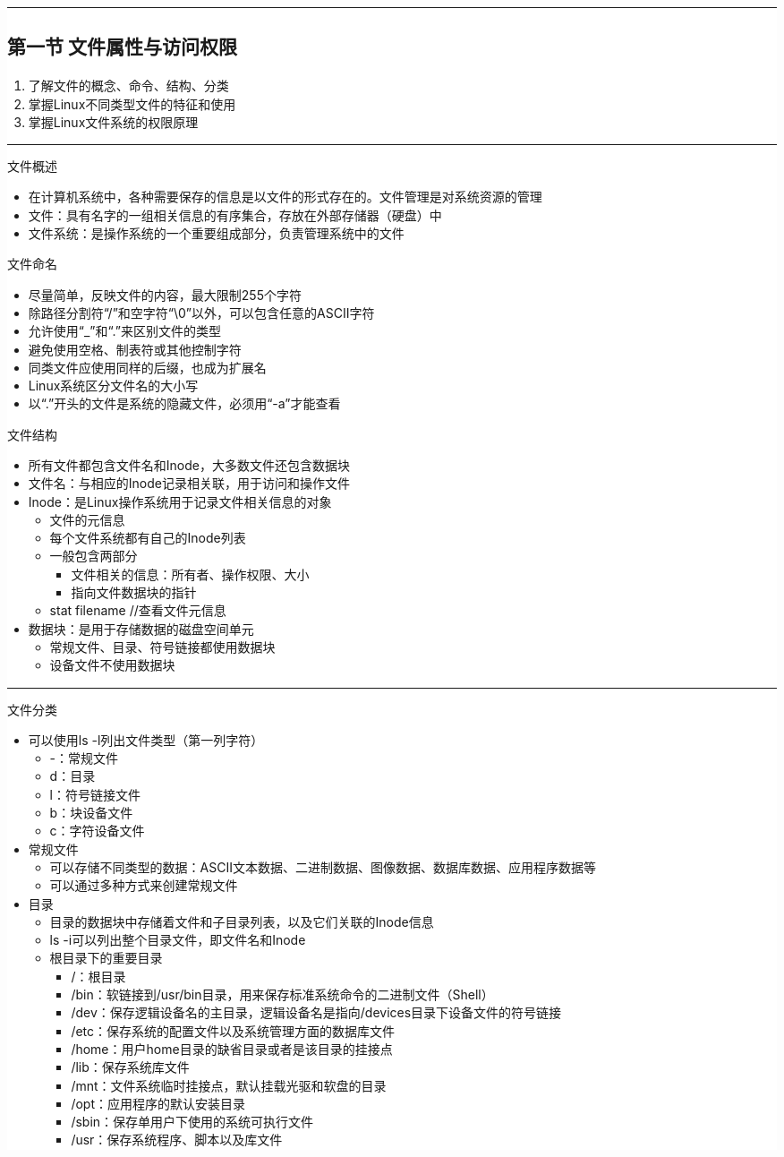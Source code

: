 ********

<h2 id="c3s1">第一节 文件属性与访问权限</h2>

1. 了解文件的概念、命令、结构、分类
2. 掌握Linux不同类型文件的特征和使用
3. 掌握Linux文件系统的权限原理

----------

文件概述

- 在计算机系统中，各种需要保存的信息是以文件的形式存在的。文件管理是对系统资源的管理
- 文件：具有名字的一组相关信息的有序集合，存放在外部存储器（硬盘）中
- 文件系统：是操作系统的一个重要组成部分，负责管理系统中的文件

文件命名

- 尽量简单，反映文件的内容，最大限制255个字符
- 除路径分割符“/”和空字符“\0”以外，可以包含任意的ASCII字符
- 允许使用“_”和“.”来区别文件的类型
- 避免使用空格、制表符或其他控制字符
- 同类文件应使用同样的后缀，也成为扩展名
- Linux系统区分文件名的大小写
- 以“.”开头的文件是系统的隐藏文件，必须用“-a”才能查看

文件结构

- 所有文件都包含文件名和Inode，大多数文件还包含数据块
- 文件名：与相应的Inode记录相关联，用于访问和操作文件
- Inode：是Linux操作系统用于记录文件相关信息的对象
	- 文件的元信息
	- 每个文件系统都有自己的Inode列表
	- 一般包含两部分
		- 文件相关的信息：所有者、操作权限、大小
		- 指向文件数据块的指针
	- stat filename //查看文件元信息
- 数据块：是用于存储数据的磁盘空间单元
	- 常规文件、目录、符号链接都使用数据块
	- 设备文件不使用数据块

----------

文件分类

- 可以使用ls -l列出文件类型（第一列字符）
	- -：常规文件
	- d：目录
	- l：符号链接文件
	- b：块设备文件
	- c：字符设备文件
- 常规文件
	- 可以存储不同类型的数据：ASCII文本数据、二进制数据、图像数据、数据库数据、应用程序数据等
	- 可以通过多种方式来创建常规文件
- 目录
	- 目录的数据块中存储着文件和子目录列表，以及它们关联的Inode信息
	- ls -i可以列出整个目录文件，即文件名和Inode
	- 根目录下的重要目录
		- /：根目录
		- /bin：软链接到/usr/bin目录，用来保存标准系统命令的二进制文件（Shell）
		- /dev：保存逻辑设备名的主目录，逻辑设备名是指向/devices目录下设备文件的符号链接
		- /etc：保存系统的配置文件以及系统管理方面的数据库文件
		- /home：用户home目录的缺省目录或者是该目录的挂接点
		- /lib：保存系统库文件
		- /mnt：文件系统临时挂接点，默认挂载光驱和软盘的目录
		- /opt：应用程序的默认安装目录
		- /sbin：保存单用户下使用的系统可执行文件
		- /usr：保存系统程序、脚本以及库文件